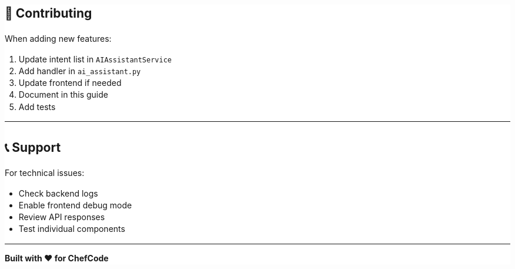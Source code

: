 
## 🤝 Contributing

When adding new features:
1. Update intent list in `AIAssistantService`
2. Add handler in `ai_assistant.py`
3. Update frontend if needed
4. Document in this guide
5. Add tests

---

## 📞 Support

For technical issues:
- Check backend logs
- Enable frontend debug mode
- Review API responses
- Test individual components

---

**Built with ❤️ for ChefCode**


